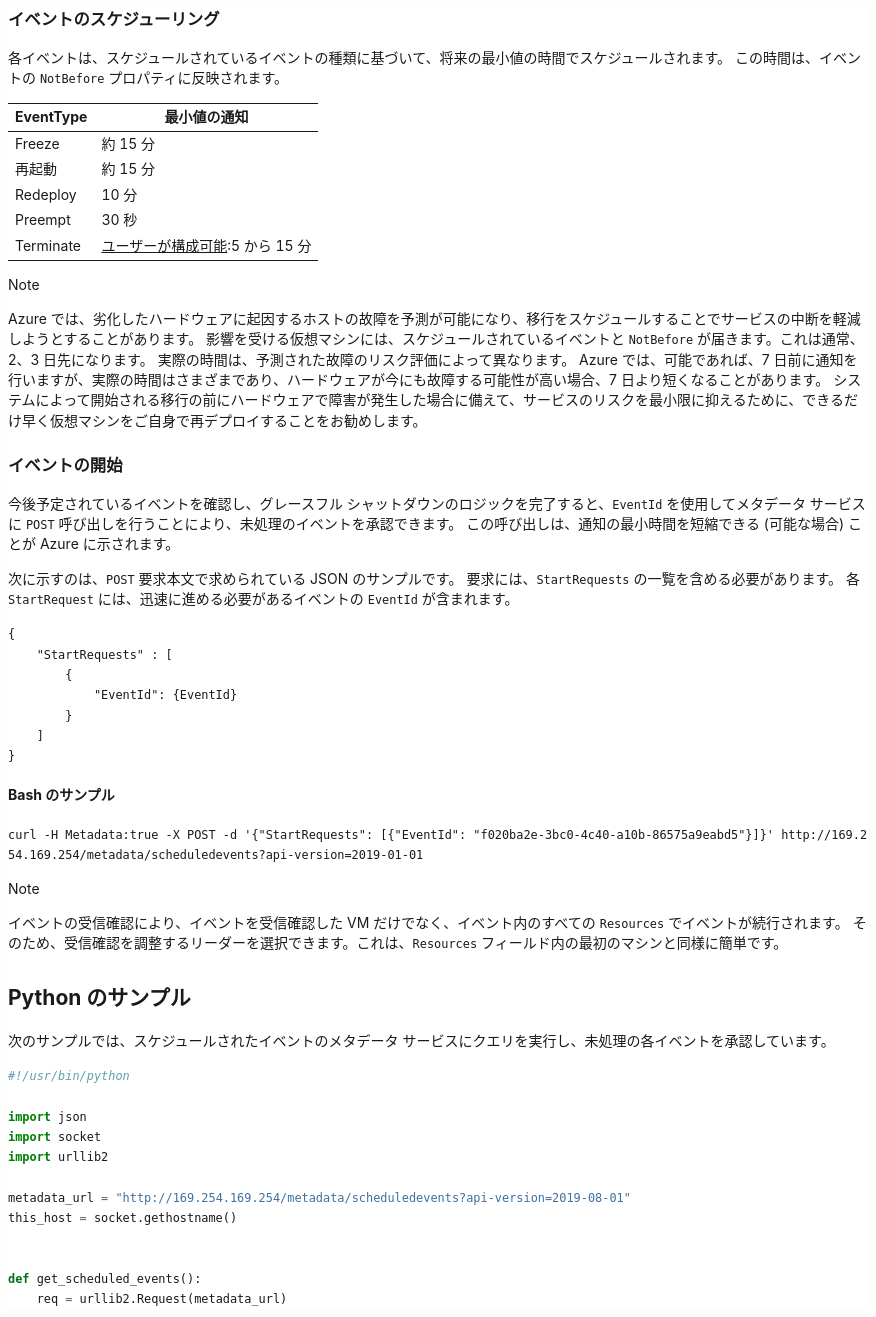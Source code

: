 ### <a name="event-scheduling"></a>イベントのスケジューリング
各イベントは、スケジュールされているイベントの種類に基づいて、将来の最小値の時間でスケジュールされます。 この時間は、イベントの `NotBefore` プロパティに反映されます。 

|EventType  | 最小値の通知 |
| - | - |
| Freeze| 約 15 分 |
| 再起動 | 約 15 分 |
| Redeploy | 10 分 |
| Preempt | 30 秒 |
| Terminate | [ユーザーが構成可能](../../virtual-machine-scale-sets/virtual-machine-scale-sets-terminate-notification.md#enable-terminate-notifications):5 から 15 分 |

> [!NOTE] 
> Azure では、劣化したハードウェアに起因するホストの故障を予測が可能になり、移行をスケジュールすることでサービスの中断を軽減しようとすることがあります。 影響を受ける仮想マシンには、スケジュールされているイベントと `NotBefore` が届きます。これは通常、2、3 日先になります。 実際の時間は、予測された故障のリスク評価によって異なります。 Azure では、可能であれば、7 日前に通知を行いますが、実際の時間はさまざまであり、ハードウェアが今にも故障する可能性が高い場合、7 日より短くなることがあります。 システムによって開始される移行の前にハードウェアで障害が発生した場合に備えて、サービスのリスクを最小限に抑えるために、できるだけ早く仮想マシンをご自身で再デプロイすることをお勧めします。

### <a name="start-an-event"></a>イベントの開始 

今後予定されているイベントを確認し、グレースフル シャットダウンのロジックを完了すると、`EventId` を使用してメタデータ サービスに `POST` 呼び出しを行うことにより、未処理のイベントを承認できます。 この呼び出しは、通知の最小時間を短縮できる (可能な場合) ことが Azure に示されます。 

次に示すのは、`POST` 要求本文で求められている JSON のサンプルです。 要求には、`StartRequests` の一覧を含める必要があります。 各 `StartRequest` には、迅速に進める必要があるイベントの `EventId` が含まれます。
```
{
    "StartRequests" : [
        {
            "EventId": {EventId}
        }
    ]
}
```

#### <a name="bash-sample"></a>Bash のサンプル
```
curl -H Metadata:true -X POST -d '{"StartRequests": [{"EventId": "f020ba2e-3bc0-4c40-a10b-86575a9eabd5"}]}' http://169.254.169.254/metadata/scheduledevents?api-version=2019-01-01
```

> [!NOTE] 
> イベントの受信確認により、イベントを受信確認した VM だけでなく、イベント内のすべての `Resources` でイベントが続行されます。 そのため、受信確認を調整するリーダーを選択できます。これは、`Resources` フィールド内の最初のマシンと同様に簡単です。

## <a name="python-sample"></a>Python のサンプル 

次のサンプルでは、スケジュールされたイベントのメタデータ サービスにクエリを実行し、未処理の各イベントを承認しています。

```python
#!/usr/bin/python

import json
import socket
import urllib2

metadata_url = "http://169.254.169.254/metadata/scheduledevents?api-version=2019-08-01"
this_host = socket.gethostname()


def get_scheduled_events():
    req = urllib2.Request(metadata_url)
```
